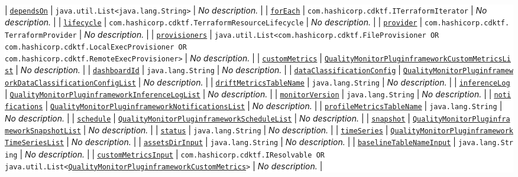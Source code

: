 | <code><a href="#@cdktf/provider-databricks.qualityMonitorPluginframework.QualityMonitorPluginframework.property.dependsOn">dependsOn</a></code> | <code>java.util.List<java.lang.String></code> | *No description.* |
| <code><a href="#@cdktf/provider-databricks.qualityMonitorPluginframework.QualityMonitorPluginframework.property.forEach">forEach</a></code> | <code>com.hashicorp.cdktf.ITerraformIterator</code> | *No description.* |
| <code><a href="#@cdktf/provider-databricks.qualityMonitorPluginframework.QualityMonitorPluginframework.property.lifecycle">lifecycle</a></code> | <code>com.hashicorp.cdktf.TerraformResourceLifecycle</code> | *No description.* |
| <code><a href="#@cdktf/provider-databricks.qualityMonitorPluginframework.QualityMonitorPluginframework.property.provider">provider</a></code> | <code>com.hashicorp.cdktf.TerraformProvider</code> | *No description.* |
| <code><a href="#@cdktf/provider-databricks.qualityMonitorPluginframework.QualityMonitorPluginframework.property.provisioners">provisioners</a></code> | <code>java.util.List<com.hashicorp.cdktf.FileProvisioner OR com.hashicorp.cdktf.LocalExecProvisioner OR com.hashicorp.cdktf.RemoteExecProvisioner></code> | *No description.* |
| <code><a href="#@cdktf/provider-databricks.qualityMonitorPluginframework.QualityMonitorPluginframework.property.customMetrics">customMetrics</a></code> | <code><a href="#@cdktf/provider-databricks.qualityMonitorPluginframework.QualityMonitorPluginframeworkCustomMetricsList">QualityMonitorPluginframeworkCustomMetricsList</a></code> | *No description.* |
| <code><a href="#@cdktf/provider-databricks.qualityMonitorPluginframework.QualityMonitorPluginframework.property.dashboardId">dashboardId</a></code> | <code>java.lang.String</code> | *No description.* |
| <code><a href="#@cdktf/provider-databricks.qualityMonitorPluginframework.QualityMonitorPluginframework.property.dataClassificationConfig">dataClassificationConfig</a></code> | <code><a href="#@cdktf/provider-databricks.qualityMonitorPluginframework.QualityMonitorPluginframeworkDataClassificationConfigList">QualityMonitorPluginframeworkDataClassificationConfigList</a></code> | *No description.* |
| <code><a href="#@cdktf/provider-databricks.qualityMonitorPluginframework.QualityMonitorPluginframework.property.driftMetricsTableName">driftMetricsTableName</a></code> | <code>java.lang.String</code> | *No description.* |
| <code><a href="#@cdktf/provider-databricks.qualityMonitorPluginframework.QualityMonitorPluginframework.property.inferenceLog">inferenceLog</a></code> | <code><a href="#@cdktf/provider-databricks.qualityMonitorPluginframework.QualityMonitorPluginframeworkInferenceLogList">QualityMonitorPluginframeworkInferenceLogList</a></code> | *No description.* |
| <code><a href="#@cdktf/provider-databricks.qualityMonitorPluginframework.QualityMonitorPluginframework.property.monitorVersion">monitorVersion</a></code> | <code>java.lang.String</code> | *No description.* |
| <code><a href="#@cdktf/provider-databricks.qualityMonitorPluginframework.QualityMonitorPluginframework.property.notifications">notifications</a></code> | <code><a href="#@cdktf/provider-databricks.qualityMonitorPluginframework.QualityMonitorPluginframeworkNotificationsList">QualityMonitorPluginframeworkNotificationsList</a></code> | *No description.* |
| <code><a href="#@cdktf/provider-databricks.qualityMonitorPluginframework.QualityMonitorPluginframework.property.profileMetricsTableName">profileMetricsTableName</a></code> | <code>java.lang.String</code> | *No description.* |
| <code><a href="#@cdktf/provider-databricks.qualityMonitorPluginframework.QualityMonitorPluginframework.property.schedule">schedule</a></code> | <code><a href="#@cdktf/provider-databricks.qualityMonitorPluginframework.QualityMonitorPluginframeworkScheduleList">QualityMonitorPluginframeworkScheduleList</a></code> | *No description.* |
| <code><a href="#@cdktf/provider-databricks.qualityMonitorPluginframework.QualityMonitorPluginframework.property.snapshot">snapshot</a></code> | <code><a href="#@cdktf/provider-databricks.qualityMonitorPluginframework.QualityMonitorPluginframeworkSnapshotList">QualityMonitorPluginframeworkSnapshotList</a></code> | *No description.* |
| <code><a href="#@cdktf/provider-databricks.qualityMonitorPluginframework.QualityMonitorPluginframework.property.status">status</a></code> | <code>java.lang.String</code> | *No description.* |
| <code><a href="#@cdktf/provider-databricks.qualityMonitorPluginframework.QualityMonitorPluginframework.property.timeSeries">timeSeries</a></code> | <code><a href="#@cdktf/provider-databricks.qualityMonitorPluginframework.QualityMonitorPluginframeworkTimeSeriesList">QualityMonitorPluginframeworkTimeSeriesList</a></code> | *No description.* |
| <code><a href="#@cdktf/provider-databricks.qualityMonitorPluginframework.QualityMonitorPluginframework.property.assetsDirInput">assetsDirInput</a></code> | <code>java.lang.String</code> | *No description.* |
| <code><a href="#@cdktf/provider-databricks.qualityMonitorPluginframework.QualityMonitorPluginframework.property.baselineTableNameInput">baselineTableNameInput</a></code> | <code>java.lang.String</code> | *No description.* |
| <code><a href="#@cdktf/provider-databricks.qualityMonitorPluginframework.QualityMonitorPluginframework.property.customMetricsInput">customMetricsInput</a></code> | <code>com.hashicorp.cdktf.IResolvable OR java.util.List<<a href="#@cdktf/provider-databricks.qualityMonitorPluginframework.QualityMonitorPluginframeworkCustomMetrics">QualityMonitorPluginframeworkCustomMetrics</a>></code> | *No description.* |